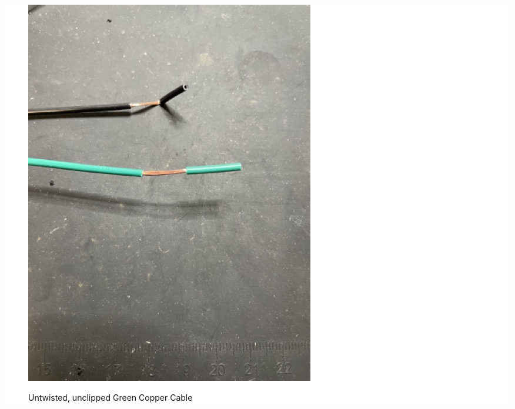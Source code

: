 <figure><img src="../../../../.gitbook/assets/IMG_1099 Medium.jpeg" alt=""><figcaption><p>Untwisted, unclipped Green Copper Cable</p></figcaption></figure>

 
